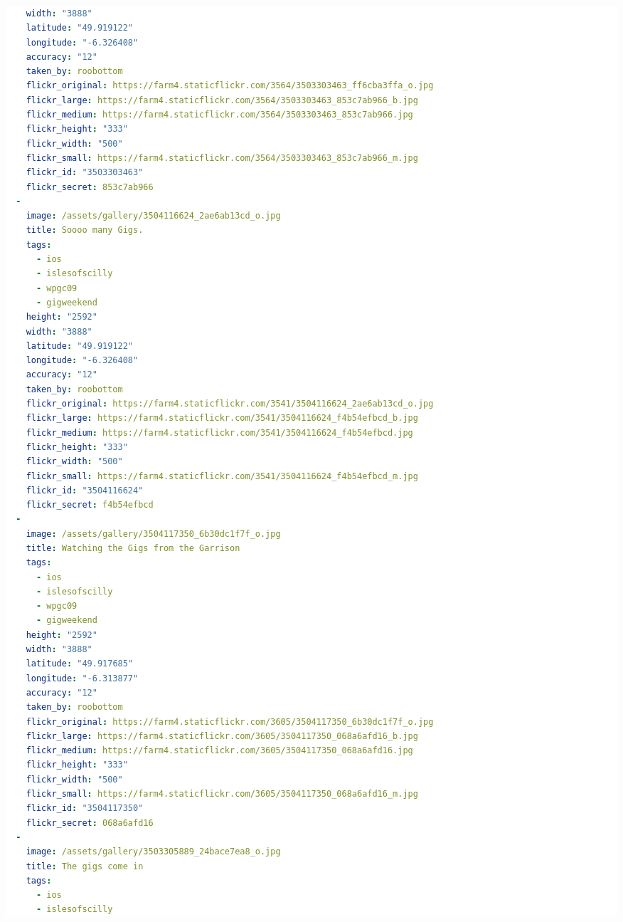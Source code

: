 ```yaml
    width: "3888"
    latitude: "49.919122"
    longitude: "-6.326408"
    accuracy: "12"
    taken_by: roobottom
    flickr_original: https://farm4.staticflickr.com/3564/3503303463_ff6cba3ffa_o.jpg
    flickr_large: https://farm4.staticflickr.com/3564/3503303463_853c7ab966_b.jpg
    flickr_medium: https://farm4.staticflickr.com/3564/3503303463_853c7ab966.jpg
    flickr_height: "333"
    flickr_width: "500"
    flickr_small: https://farm4.staticflickr.com/3564/3503303463_853c7ab966_m.jpg
    flickr_id: "3503303463"
    flickr_secret: 853c7ab966
  - 
    image: /assets/gallery/3504116624_2ae6ab13cd_o.jpg
    title: Soooo many Gigs.
    tags:
      - ios
      - islesofscilly
      - wpgc09
      - gigweekend
    height: "2592"
    width: "3888"
    latitude: "49.919122"
    longitude: "-6.326408"
    accuracy: "12"
    taken_by: roobottom
    flickr_original: https://farm4.staticflickr.com/3541/3504116624_2ae6ab13cd_o.jpg
    flickr_large: https://farm4.staticflickr.com/3541/3504116624_f4b54efbcd_b.jpg
    flickr_medium: https://farm4.staticflickr.com/3541/3504116624_f4b54efbcd.jpg
    flickr_height: "333"
    flickr_width: "500"
    flickr_small: https://farm4.staticflickr.com/3541/3504116624_f4b54efbcd_m.jpg
    flickr_id: "3504116624"
    flickr_secret: f4b54efbcd
  - 
    image: /assets/gallery/3504117350_6b30dc1f7f_o.jpg
    title: Watching the Gigs from the Garrison
    tags:
      - ios
      - islesofscilly
      - wpgc09
      - gigweekend
    height: "2592"
    width: "3888"
    latitude: "49.917685"
    longitude: "-6.313877"
    accuracy: "12"
    taken_by: roobottom
    flickr_original: https://farm4.staticflickr.com/3605/3504117350_6b30dc1f7f_o.jpg
    flickr_large: https://farm4.staticflickr.com/3605/3504117350_068a6afd16_b.jpg
    flickr_medium: https://farm4.staticflickr.com/3605/3504117350_068a6afd16.jpg
    flickr_height: "333"
    flickr_width: "500"
    flickr_small: https://farm4.staticflickr.com/3605/3504117350_068a6afd16_m.jpg
    flickr_id: "3504117350"
    flickr_secret: 068a6afd16
  - 
    image: /assets/gallery/3503305889_24bace7ea8_o.jpg
    title: The gigs come in
    tags:
      - ios
      - islesofscilly
```